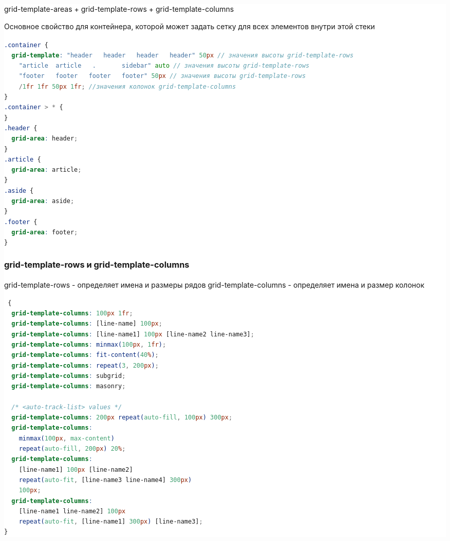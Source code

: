 grid-template-areas + grid-template-rows + grid-template-columns

Основное свойство для контейнера, которой может задать сетку для всех элементов внутри этой стеки

```scss
.container {
  grid-template: "header   header   header   header" 50px // значения высоты grid-template-rows
    "article  article   .       sidebar" auto // значения высоты grid-template-rows
    "footer   footer   footer   footer" 50px // значения высоты grid-template-rows
    /1fr 1fr 50px 1fr; //значения колонок grid-template-columns
}
.container > * {
}
.header {
  grid-area: header;
}
.article {
  grid-area: article;
}
.aside {
  grid-area: aside;
}
.footer {
  grid-area: footer;
}
```

### grid-template-rows и grid-template-columns

grid-template-rows - определяет имена и размеры рядов
grid-template-columns - определяет имена и размер колонок

```scss
 {
  grid-template-columns: 100px 1fr;
  grid-template-columns: [line-name] 100px;
  grid-template-columns: [line-name1] 100px [line-name2 line-name3];
  grid-template-columns: minmax(100px, 1fr);
  grid-template-columns: fit-content(40%);
  grid-template-columns: repeat(3, 200px);
  grid-template-columns: subgrid;
  grid-template-columns: masonry;

  /* <auto-track-list> values */
  grid-template-columns: 200px repeat(auto-fill, 100px) 300px;
  grid-template-columns:
    minmax(100px, max-content)
    repeat(auto-fill, 200px) 20%;
  grid-template-columns:
    [line-name1] 100px [line-name2]
    repeat(auto-fit, [line-name3 line-name4] 300px)
    100px;
  grid-template-columns:
    [line-name1 line-name2] 100px
    repeat(auto-fit, [line-name1] 300px) [line-name3];
}
```
